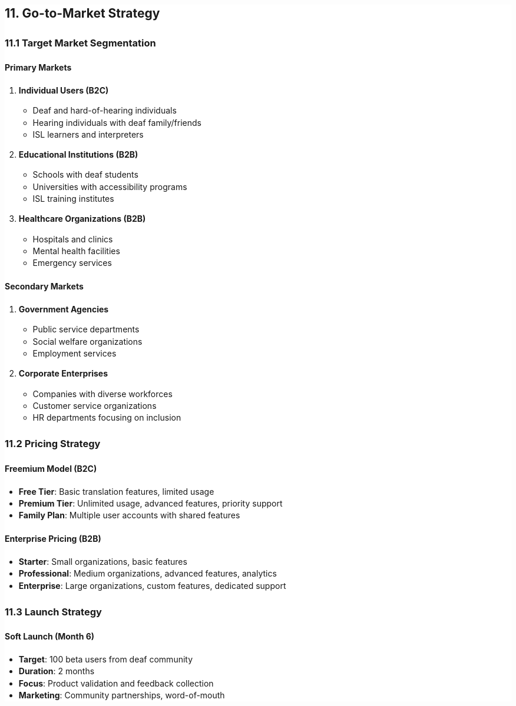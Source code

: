 
## 11. Go-to-Market Strategy

### 11.1 Target Market Segmentation

#### Primary Markets
1. **Individual Users (B2C)**
   - Deaf and hard-of-hearing individuals
   - Hearing individuals with deaf family/friends
   - ISL learners and interpreters

2. **Educational Institutions (B2B)**
   - Schools with deaf students
   - Universities with accessibility programs
   - ISL training institutes

3. **Healthcare Organizations (B2B)**
   - Hospitals and clinics
   - Mental health facilities
   - Emergency services

#### Secondary Markets
1. **Government Agencies**
   - Public service departments
   - Social welfare organizations
   - Employment services

2. **Corporate Enterprises**
   - Companies with diverse workforces
   - Customer service organizations
   - HR departments focusing on inclusion

### 11.2 Pricing Strategy

#### Freemium Model (B2C)
- **Free Tier**: Basic translation features, limited usage
- **Premium Tier**: Unlimited usage, advanced features, priority support
- **Family Plan**: Multiple user accounts with shared features

#### Enterprise Pricing (B2B)
- **Starter**: Small organizations, basic features
- **Professional**: Medium organizations, advanced features, analytics
- **Enterprise**: Large organizations, custom features, dedicated support

### 11.3 Launch Strategy

#### Soft Launch (Month 6)
- **Target**: 100 beta users from deaf community
- **Duration**: 2 months
- **Focus**: Product validation and feedback collection
- **Marketing**: Community partnerships, word-of-mouth
